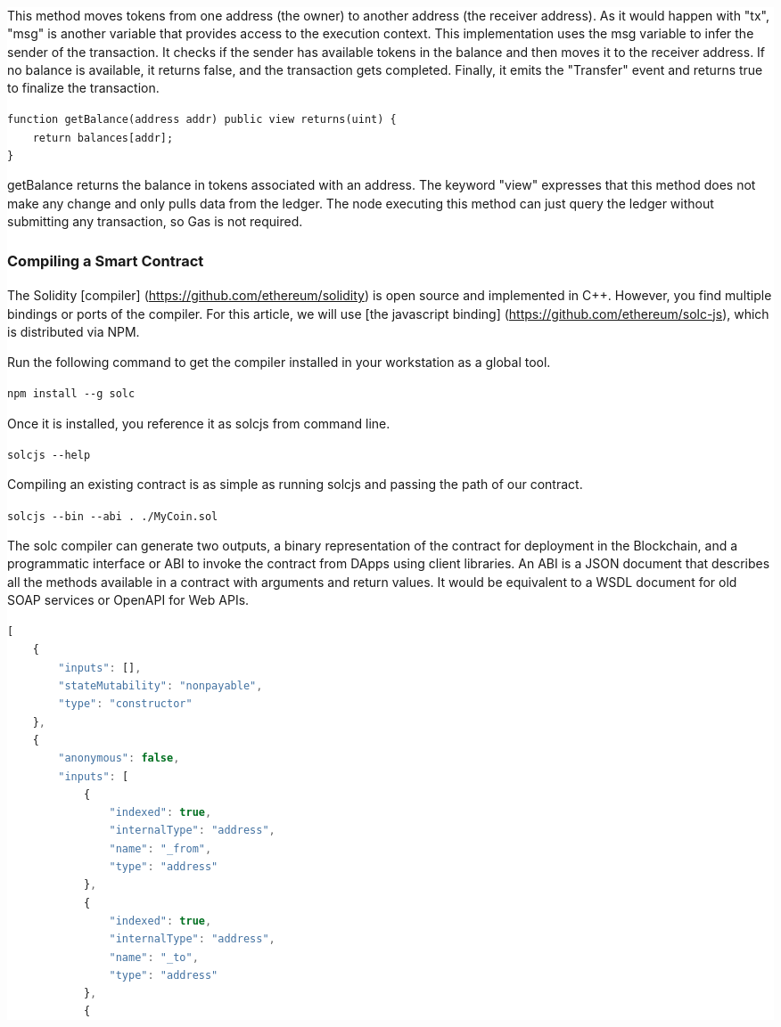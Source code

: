 This method moves tokens from one address (the owner) to another address (the receiver address). As it would happen with "tx", "msg" is another variable that provides access to the execution context. This implementation uses the msg variable to infer the sender of the transaction. It checks if the sender has available tokens in the balance and then moves it to the receiver address. If no balance is available, it returns false, and the transaction gets completed.
Finally, it emits the "Transfer" event and returns true to finalize the transaction.

```
function getBalance(address addr) public view returns(uint) {
	return balances[addr];
}
```

getBalance returns the balance in tokens associated with an address. The keyword "view" expresses that this method does not make any change and only pulls data from the ledger. The node executing this method can just query the ledger without submitting any transaction, so Gas is not required.

### Compiling a Smart Contract

The Solidity [compiler] (https://github.com/ethereum/solidity) is open source and implemented in C++. However, you find multiple bindings or ports of the compiler. For this article, we will use [the javascript binding] (https://github.com/ethereum/solc-js), which is distributed via NPM.

Run the following command to get the compiler installed in your workstation as a global tool.

```
npm install --g solc
```

Once it is installed, you reference it as solcjs from command line. 

```
solcjs --help
```

Compiling an existing contract is as simple as running solcjs and passing the path of our contract.

```
solcjs --bin --abi . ./MyCoin.sol
```
The solc compiler can generate two outputs, a binary representation of the contract for deployment in the Blockchain, and a programmatic interface or ABI to invoke the contract from DApps using client libraries.
An ABI is a JSON document that describes all the methods available in a contract with arguments and return values. It would be equivalent to a WSDL document for old SOAP services or OpenAPI for Web APIs. 

```javascript
[
    {
        "inputs": [],
        "stateMutability": "nonpayable",
        "type": "constructor"
    },
    {
        "anonymous": false,
        "inputs": [
            {
                "indexed": true,
                "internalType": "address",
                "name": "_from",
                "type": "address"
            },
            {
                "indexed": true,
                "internalType": "address",
                "name": "_to",
                "type": "address"
            },
            {
```